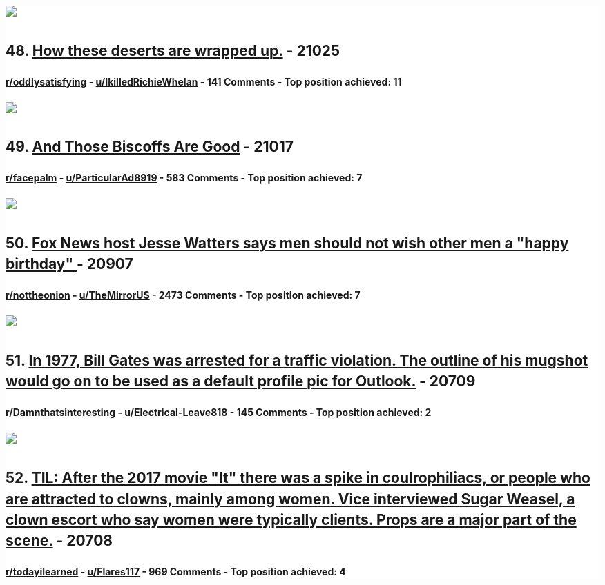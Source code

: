 <a href="https://i.redd.it/101l6363v82e1.png"><img src="https://b.thumbs.redditmedia.com/teriNYBjayMRLvRf17bdnv-E1MZ4KEF_oiCuLFRIQww.jpg"></img></a>

## 48. [How these deserts are wrapped up.](http://reddit.com/r/oddlysatisfying/comments/1gw4vja/how_these_deserts_are_wrapped_up/) - 21025
#### [r/oddlysatisfying](http://reddit.com/r/oddlysatisfying) - [u/IkilledRichieWhelan](http://reddit.com/u/IkilledRichieWhelan) - 141 Comments - Top position achieved: 11

<a href="https://v.redd.it/jzygqt9ev52e1"><img src="https://external-preview.redd.it/MHcwaW9wNWV2NTJlMfX-Jdc0Hw2XGjEHWXGXuNL11ViDCty2p1fkBRU_Orzh.png?width=140&amp;height=140&amp;crop=140:140,smart&amp;format=jpg&amp;v=enabled&amp;lthumb=true&amp;s=a840f6fcfbdbe2f41f8214eadf82263c9473d650"></img></a>

## 49. [And Those Biscoffs Are Good](http://reddit.com/r/facepalm/comments/1gwravk/and_those_biscoffs_are_good/) - 21017
#### [r/facepalm](http://reddit.com/r/facepalm) - [u/ParticularAd8919](http://reddit.com/u/ParticularAd8919) - 583 Comments - Top position achieved: 7

<a href="https://i.redd.it/bho9fj1asb2e1.jpeg"><img src="https://b.thumbs.redditmedia.com/IqQ0qE7tXSTn40KioWJTQh_7W-p3maCBoxyQ_GuyOtM.jpg"></img></a>

## 50. [Fox News host Jesse Watters says men should not wish other men a "happy birthday" ](http://reddit.com/r/nottheonion/comments/1gwhpx8/fox_news_host_jesse_watters_says_men_should_not/) - 20907
#### [r/nottheonion](http://reddit.com/r/nottheonion) - [u/TheMirrorUS](http://reddit.com/u/TheMirrorUS) - 2473 Comments - Top position achieved: 7

<a href="https://www.themirror.com/entertainment/fox-news-host-jesse-watters-817552"><img src="https://b.thumbs.redditmedia.com/iBhXtSkO-VJ9bOyt3JsQTnn_7rRNPK2yOEJ4_2Pv78s.jpg"></img></a>

## 51. [In 1977, Bill Gates was arrested for a traffic violation. The outline of his mugshot would go on to be used as a default profile pic for Outlook.](http://reddit.com/r/Damnthatsinteresting/comments/1gwa26o/in_1977_bill_gates_was_arrested_for_a_traffic/) - 20709
#### [r/Damnthatsinteresting](http://reddit.com/r/Damnthatsinteresting) - [u/Electrical-Leave818](http://reddit.com/u/Electrical-Leave818) - 145 Comments - Top position achieved: 2

<a href="https://i.redd.it/1ts6b561a72e1.jpeg"><img src="https://b.thumbs.redditmedia.com/GVz_ECeYwezj9QXXZMw-n_V-UXKEC2wIv-Fa_RBg4eE.jpg"></img></a>

## 52. [TIL: After the 2017 movie "It" there was a spike in coulrophiliacs, or people who are attracted to clowns, mainly among women. Vice interviewed Sugar Weasel, a clown escort who say women were typically clients. Props are a major part of the scene.](http://reddit.com/r/todayilearned/comments/1gweglh/til_after_the_2017_movie_it_there_was_a_spike_in/) - 20708
#### [r/todayilearned](http://reddit.com/r/todayilearned) - [u/Flares117](http://reddit.com/u/Flares117) - 969 Comments - Top position achieved: 4
